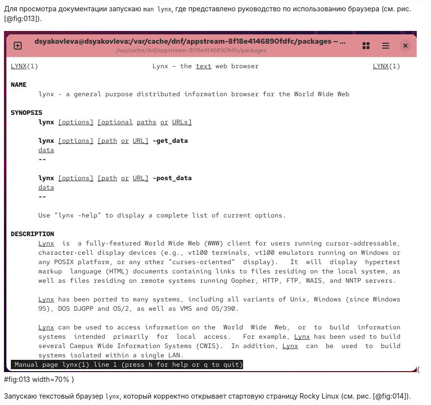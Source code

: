 Для просмотра документации запускаю `man lynx`, где представлено руководство по использованию браузера (см. рис. [@fig:013]).  

![Руководство по lynx](image/14.png){ #fig:013 width=70% }

Запускаю текстовый браузер `lynx`, который корректно открывает стартовую страницу Rocky Linux (см. рис. [@fig:014]).  
